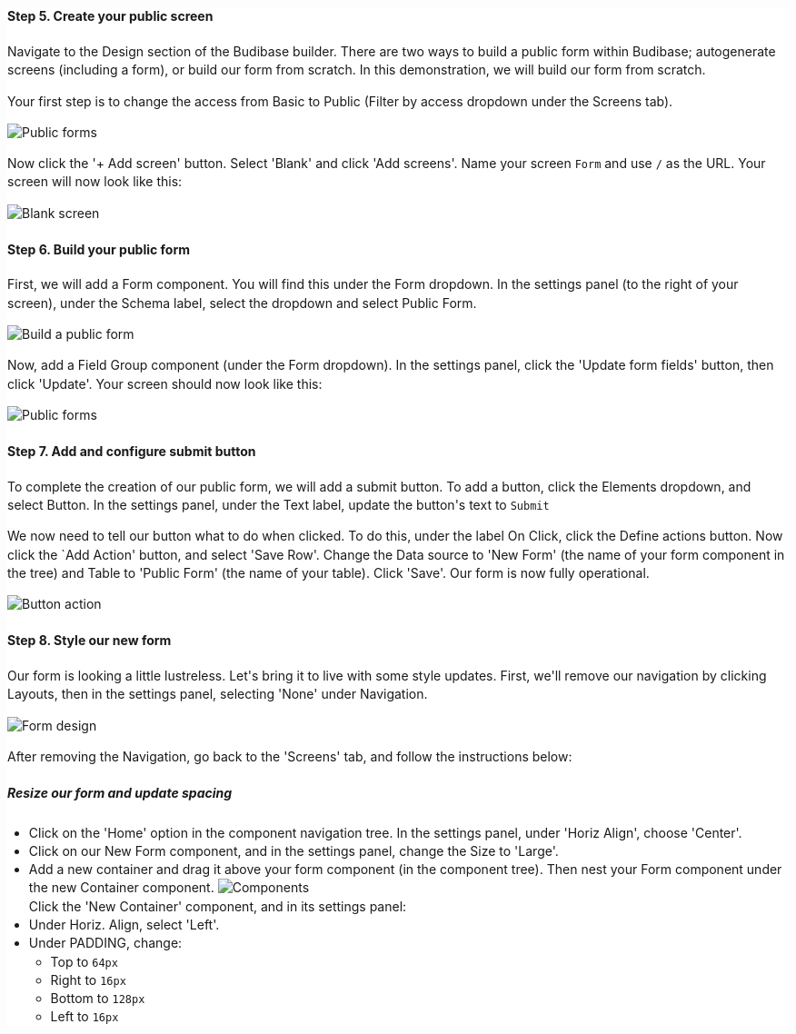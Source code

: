 #### Step 5. Create your public screen

Navigate to the Design section of the Budibase builder. There are two ways to build a public form within Budibase; autogenerate screens (including a form), or build our form from scratch. In this demonstration, we will build our form from scratch.

Your first step is to change the access from Basic to Public (Filter by access dropdown under the Screens tab).

![Public forms](https://res.cloudinary.com/daog6scxm/image/upload/v1650618251/cms/CleanShot_2022-04-22_at_10.03.47_2x_kdyyzr.webp "Screen for public forms")

Now click the '+ Add screen' button. Select 'Blank' and click 'Add screens'. Name your screen `Form` and use `/` as the URL. Your screen will now look like this:

![Blank screen](https://res.cloudinary.com/daog6scxm/image/upload/v1650618476/cms/CleanShot_2022-04-22_at_10.07.38_2x_ntc6w3.webp "Blank screen")

#### Step 6. Build your public form

First, we will add a Form component. You will find this under the Form dropdown. In the settings panel (to the right of your screen), under the Schema label, select the dropdown and select Public Form.

![Build a public form](https://res.cloudinary.com/daog6scxm/image/upload/v1650621320/cms/CleanShot_2022-04-22_at_10.54.00_bebnuq.gif "Build a public form")

Now, add a Field Group component (under the Form dropdown). In the settings panel, click the 'Update form fields' button, then click 'Update'. Your screen should now look like this:

![Public forms](https://res.cloudinary.com/daog6scxm/image/upload/v1650628329/cms/CleanShot_2022-04-22_at_12.51.55_2x_qfpx38.webp "Public forms")

#### Step 7. Add and configure submit button

To complete the creation of our public form, we will add a submit button. To add a button, click the Elements dropdown, and select Button. In the settings panel, under the Text label, update the button's text to `Submit`

We now need to tell our button what to do when clicked. To do this, under the label On Click, click the Define actions button. Now click the \`Add Action' button, and select 'Save Row'. Change the Data source to 'New Form' (the name of your form component in the tree) and Table to 'Public Form' (the name of your table). Click 'Save'. Our form is now fully operational.

![Button action](https://res.cloudinary.com/daog6scxm/image/upload/v1650877529/cms/CleanShot_2022-04-25_at_10.05.09_2x_dzgloj.webp "Button action")

#### Step 8. Style our new form

Our form is looking a little lustreless. Let's bring it to live with some style updates. First, we'll remove our navigation by clicking Layouts, then in the settings panel, selecting 'None' under Navigation.

![Form design](https://res.cloudinary.com/daog6scxm/image/upload/v1650878126/cms/CleanShot_2022-04-25_at_10.10.11_hgahtt.gif "Form design")

After removing the Navigation, go back to the 'Screens' tab, and follow the instructions below:

##### Resize our form and update spacing

* Click on the 'Home' option in the component navigation tree. In the settings panel, under 'Horiz Align', choose 'Center'.
* Click on our New Form component, and in the settings panel, change the Size to 'Large'.
* Add a new container and drag it above your form component (in the component tree). Then nest your Form component under the new Container component. ![Components](https://res.cloudinary.com/daog6scxm/image/upload/v1650879355/cms/CleanShot_2022-04-25_at_10.34.58_j0wxaj.gif "Components")  
  Click the 'New Container' component, and in its settings panel:
* Under Horiz. Align, select 'Left'.
* Under PADDING, change:
  * Top to `64px`
  * Right to `16px`
  * Bottom to `128px`
  * Left to `16px`